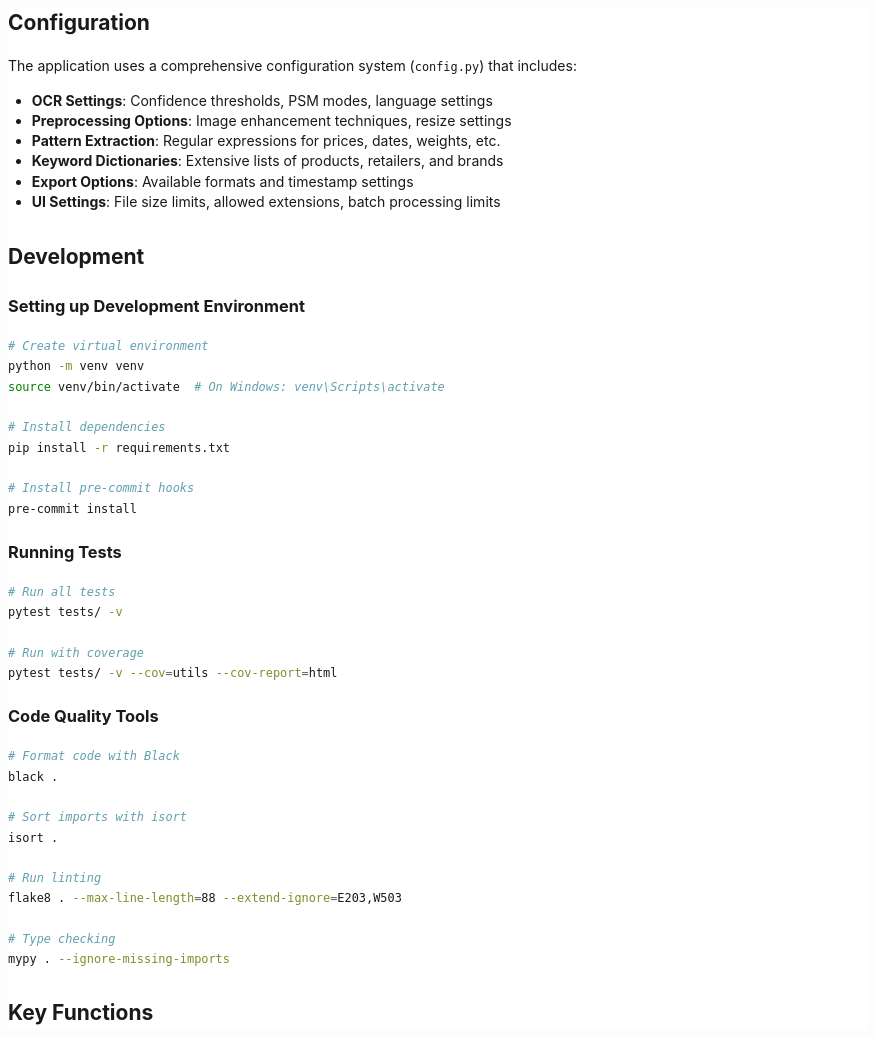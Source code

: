 ## Configuration

The application uses a comprehensive configuration system (`config.py`) that includes:

- **OCR Settings**: Confidence thresholds, PSM modes, language settings
- **Preprocessing Options**: Image enhancement techniques, resize settings
- **Pattern Extraction**: Regular expressions for prices, dates, weights, etc.
- **Keyword Dictionaries**: Extensive lists of products, retailers, and brands
- **Export Options**: Available formats and timestamp settings
- **UI Settings**: File size limits, allowed extensions, batch processing limits

## Development

### Setting up Development Environment
```bash
# Create virtual environment
python -m venv venv
source venv/bin/activate  # On Windows: venv\Scripts\activate

# Install dependencies
pip install -r requirements.txt

# Install pre-commit hooks
pre-commit install
```

### Running Tests
```bash
# Run all tests
pytest tests/ -v

# Run with coverage
pytest tests/ -v --cov=utils --cov-report=html
```

### Code Quality Tools
```bash
# Format code with Black
black .

# Sort imports with isort
isort .

# Run linting
flake8 . --max-line-length=88 --extend-ignore=E203,W503

# Type checking
mypy . --ignore-missing-imports
```

## Key Functions
